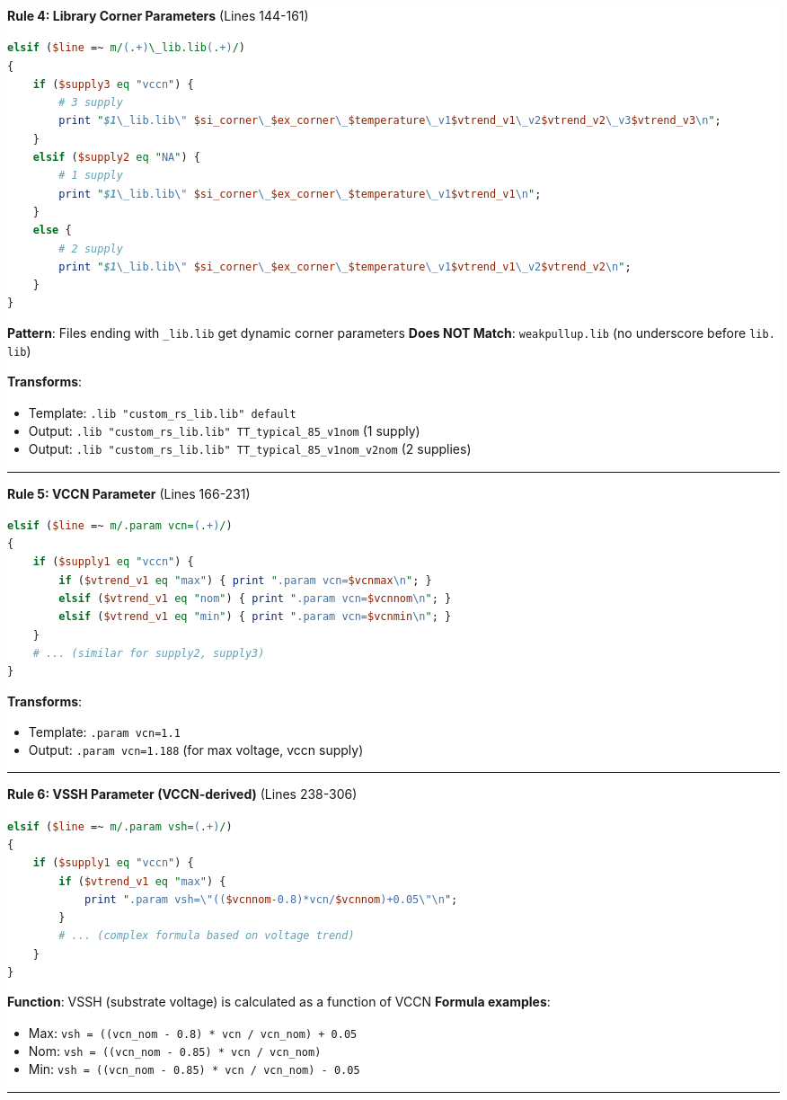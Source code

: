 
**Rule 4: Library Corner Parameters** (Lines 144-161)
```perl
elsif ($line =~ m/(.+)\_lib.lib(.+)/)
{
    if ($supply3 eq "vccn") {
        # 3 supply
        print "$1\_lib.lib\" $si_corner\_$ex_corner\_$temperature\_v1$vtrend_v1\_v2$vtrend_v2\_v3$vtrend_v3\n";
    }
    elsif ($supply2 eq "NA") {
        # 1 supply
        print "$1\_lib.lib\" $si_corner\_$ex_corner\_$temperature\_v1$vtrend_v1\n";
    }
    else {
        # 2 supply
        print "$1\_lib.lib\" $si_corner\_$ex_corner\_$temperature\_v1$vtrend_v1\_v2$vtrend_v2\n";
    }
}
```
**Pattern**: Files ending with `_lib.lib` get dynamic corner parameters
**Does NOT Match**: `weakpullup.lib` (no underscore before `lib.lib`)

**Transforms**:
- Template: `.lib "custom_rs_lib.lib" default`
- Output: `.lib "custom_rs_lib.lib" TT_typical_85_v1nom` (1 supply)
- Output: `.lib "custom_rs_lib.lib" TT_typical_85_v1nom_v2nom` (2 supplies)

---

**Rule 5: VCCN Parameter** (Lines 166-231)
```perl
elsif ($line =~ m/.param vcn=(.+)/)
{
    if ($supply1 eq "vccn") {
        if ($vtrend_v1 eq "max") { print ".param vcn=$vcnmax\n"; }
        elsif ($vtrend_v1 eq "nom") { print ".param vcn=$vcnnom\n"; }
        elsif ($vtrend_v1 eq "min") { print ".param vcn=$vcnmin\n"; }
    }
    # ... (similar for supply2, supply3)
}
```
**Transforms**:
- Template: `.param vcn=1.1`
- Output: `.param vcn=1.188` (for max voltage, vccn supply)

---

**Rule 6: VSSH Parameter (VCCN-derived)** (Lines 238-306)
```perl
elsif ($line =~ m/.param vsh=(.+)/)
{
    if ($supply1 eq "vccn") {
        if ($vtrend_v1 eq "max") {
            print ".param vsh=\"(($vcnnom-0.8)*vcn/$vcnnom)+0.05\"\n";
        }
        # ... (complex formula based on voltage trend)
    }
}
```
**Function**: VSSH (substrate voltage) is calculated as a function of VCCN
**Formula examples**:
- Max: `vsh = ((vcn_nom - 0.8) * vcn / vcn_nom) + 0.05`
- Nom: `vsh = ((vcn_nom - 0.85) * vcn / vcn_nom)`
- Min: `vsh = ((vcn_nom - 0.85) * vcn / vcn_nom) - 0.05`

---
